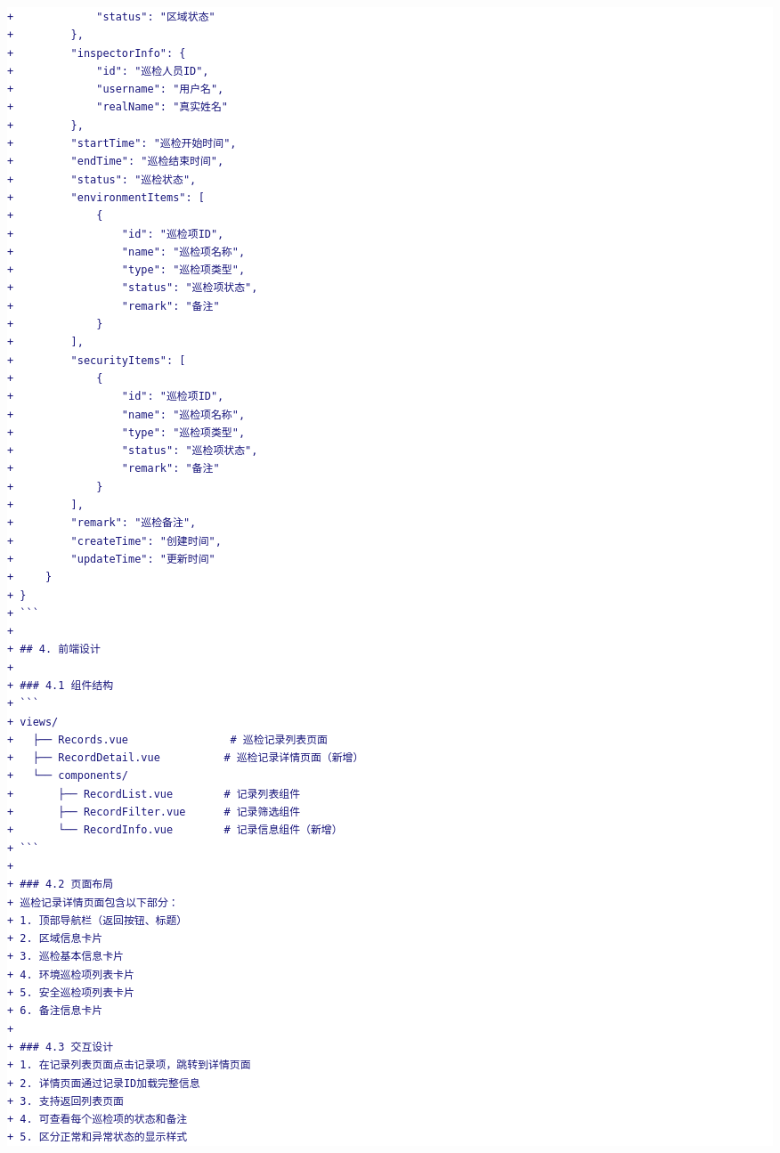 ```diff
+             "status": "区域状态"
+         },
+         "inspectorInfo": {
+             "id": "巡检人员ID",
+             "username": "用户名",
+             "realName": "真实姓名"
+         },
+         "startTime": "巡检开始时间",
+         "endTime": "巡检结束时间",
+         "status": "巡检状态",
+         "environmentItems": [
+             {
+                 "id": "巡检项ID",
+                 "name": "巡检项名称",
+                 "type": "巡检项类型",
+                 "status": "巡检项状态",
+                 "remark": "备注"
+             }
+         ],
+         "securityItems": [
+             {
+                 "id": "巡检项ID",
+                 "name": "巡检项名称",
+                 "type": "巡检项类型",
+                 "status": "巡检项状态",
+                 "remark": "备注"
+             }
+         ],
+         "remark": "巡检备注",
+         "createTime": "创建时间",
+         "updateTime": "更新时间"
+     }
+ }
+ ```
+ 
+ ## 4. 前端设计
+ 
+ ### 4.1 组件结构
+ ```
+ views/
+   ├── Records.vue                # 巡检记录列表页面
+   ├── RecordDetail.vue          # 巡检记录详情页面（新增）
+   └── components/
+       ├── RecordList.vue        # 记录列表组件
+       ├── RecordFilter.vue      # 记录筛选组件
+       └── RecordInfo.vue        # 记录信息组件（新增）
+ ```
+ 
+ ### 4.2 页面布局
+ 巡检记录详情页面包含以下部分：
+ 1. 顶部导航栏（返回按钮、标题）
+ 2. 区域信息卡片
+ 3. 巡检基本信息卡片
+ 4. 环境巡检项列表卡片
+ 5. 安全巡检项列表卡片
+ 6. 备注信息卡片
+ 
+ ### 4.3 交互设计
+ 1. 在记录列表页面点击记录项，跳转到详情页面
+ 2. 详情页面通过记录ID加载完整信息
+ 3. 支持返回列表页面
+ 4. 可查看每个巡检项的状态和备注
+ 5. 区分正常和异常状态的显示样式
```